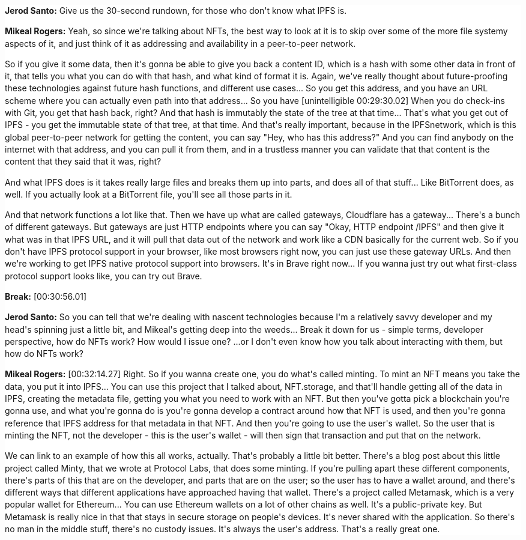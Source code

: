 **Jerod Santo:** Give us the 30-second rundown, for those who don't know what IPFS is.

**Mikeal Rogers:** Yeah, so since we're talking about NFTs, the best way to look at it is to skip over some of the more file systemy aspects of it, and just think of it as addressing and availability in a peer-to-peer network.

So if you give it some data, then it's gonna be able to give you back a content ID, which is a hash with some other data in front of it, that tells you what you can do with that hash, and what kind of format it is. Again, we've really thought about future-proofing these technologies against future hash functions, and different use cases... So you get this address, and you have an URL scheme where you can actually even path into that address... So you have \[unintelligible 00:29:30.02\] When you do check-ins with Git, you get that hash back, right? And that hash is immutably the state of the tree at that time... That's what you get out of IPFS - you get the immutable state of that tree, at that time. And that's really important, because in the IPFSnetwork, which is this global peer-to-peer network for getting the content, you can say "Hey, who has this address?" And you can find anybody on the internet with that address, and you can pull it from them, and in a trustless manner you can validate that that content is the content that they said that it was, right?

And what IPFS does is it takes really large files and breaks them up into parts, and does all of that stuff... Like BitTorrent does, as well. If you actually look at a BitTorrent file, you'll see all those parts in it.

And that network functions a lot like that. Then we have up what are called gateways, Cloudflare has a gateway... There's a bunch of different gateways. But gateways are just HTTP endpoints where you can say "Okay, HTTP endpoint /IPFS" and then give it what was in that IPFS URL, and it will pull that data out of the network and work like a CDN basically for the current web. So if you don't have IPFS protocol support in your browser, like most browsers right now, you can just use these gateway URLs. And then we're working to get IPFS native protocol support into browsers. It's in Brave right now... If you wanna just try out what first-class protocol support looks like, you can try out Brave.

**Break:** \[00:30:56.01\]

**Jerod Santo:** So you can tell that we're dealing with nascent technologies because I'm a relatively savvy developer and my head's spinning just a little bit, and Mikeal's getting deep into the weeds... Break it down for us - simple terms, developer perspective, how do NFTs work? How would I issue one? ...or I don't even know how you talk about interacting with them, but how do NFTs work?

**Mikeal Rogers:** \[00:32:14.27\] Right. So if you wanna create one, you do what's called minting. To mint an NFT means you take the data, you put it into IPFS... You can use this project that I talked about, NFT.storage, and that'll handle getting all of the data in IPFS, creating the metadata file, getting you what you need to work with an NFT. But then you've gotta pick a blockchain you're gonna use, and what you're gonna do is you're gonna develop a contract around how that NFT is used, and then you're gonna reference that IPFS address for that metadata in that NFT. And then you're going to use the user's wallet. So the user that is minting the NFT, not the developer - this is the user's wallet - will then sign that transaction and put that on the network.

We can link to an example of how this all works, actually. That's probably a little bit better. There's a blog post about this little project called Minty, that we wrote at Protocol Labs, that does some minting. If you're pulling apart these different components, there's parts of this that are on the developer, and parts that are on the user; so the user has to have a wallet around, and there's different ways that different applications have approached having that wallet. There's a project called Metamask, which is a very popular wallet for Ethereum... You can use Ethereum wallets on a lot of other chains as well. It's a public-private key. But Metamask is really nice in that that stays in secure storage on people's devices. It's never shared with the application. So there's no man in the middle stuff, there's no custody issues. It's always the user's address. That's a really great one.
